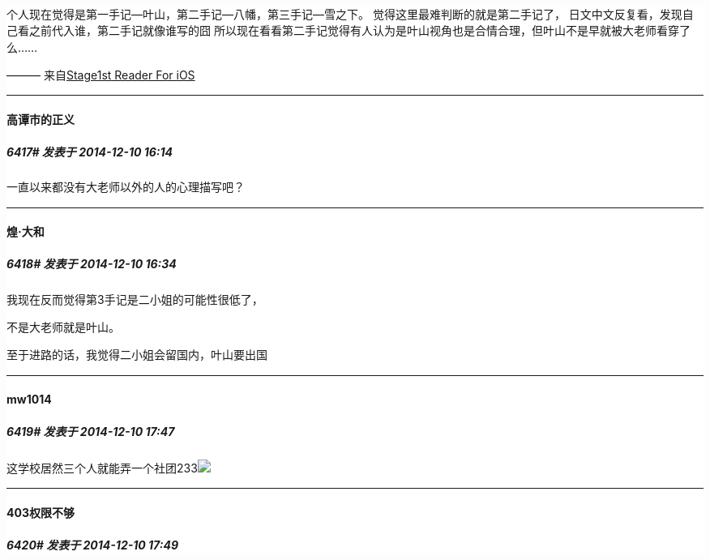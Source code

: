 个人现在觉得是第一手记—叶山，第二手记—八幡，第三手记—雪之下。
觉得这里最难判断的就是第二手记了，
日文中文反复看，发现自己看之前代入谁，第二手记就像谁写的囧
所以现在看看第二手记觉得有人认为是叶山视角也是合情合理，但叶山不是早就被大老师看穿了么……

——— 来自[Stage1st Reader For iOS](http://itunes.apple.com/us/app/stage1st-reader/id509916119?mt=8)







-----

####  高谭市的正义  
##### 6417#       发表于 2014-12-10 16:14




一直以来都没有大老师以外的人的心理描写吧？







-----

####  煌·大和  
##### 6418#       发表于 2014-12-10 16:34




我现在反而觉得第3手记是二小姐的可能性很低了，

不是大老师就是叶山。

至于进路的话，我觉得二小姐会留国内，叶山要出国







-----

####  mw1014  
##### 6419#       发表于 2014-12-10 17:47




这学校居然三个人就能弄一个社团233<img src="https://static.saraba1st.com/image/smiley/normal/083.gif" referrerpolicy="no-referrer">







-----

####  403权限不够  
##### 6420#       发表于 2014-12-10 17:49
